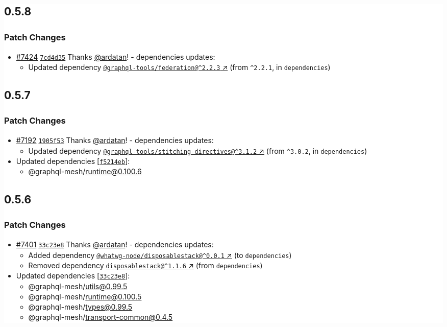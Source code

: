 ## 0.5.8

### Patch Changes

- [#7424](https://github.com/ardatan/graphql-mesh/pull/7424)
  [`7cd4d35`](https://github.com/ardatan/graphql-mesh/commit/7cd4d35100489550cef5815acd424ad85a71ec27)
  Thanks [@ardatan](https://github.com/ardatan)! - dependencies updates:
  - Updated dependency
    [`@graphql-tools/federation@^2.2.3` ↗︎](https://www.npmjs.com/package/@graphql-tools/federation/v/2.2.3)
    (from `^2.2.1`, in `dependencies`)

## 0.5.7

### Patch Changes

- [#7192](https://github.com/ardatan/graphql-mesh/pull/7192)
  [`1905f53`](https://github.com/ardatan/graphql-mesh/commit/1905f53a65e6c73d1d305770dcfc4cba34798a09)
  Thanks [@ardatan](https://github.com/ardatan)! - dependencies updates:
  - Updated dependency
    [`@graphql-tools/stitching-directives@^3.1.2` ↗︎](https://www.npmjs.com/package/@graphql-tools/stitching-directives/v/3.1.2)
    (from `^3.0.2`, in `dependencies`)
- Updated dependencies
  [[`f5214eb`](https://github.com/ardatan/graphql-mesh/commit/f5214eb67e6a4fb702695207968d66cef03ca4dd)]:
  - @graphql-mesh/runtime@0.100.6

## 0.5.6

### Patch Changes

- [#7401](https://github.com/ardatan/graphql-mesh/pull/7401)
  [`33c23e8`](https://github.com/ardatan/graphql-mesh/commit/33c23e83a60328df806a8adc8d262a0c6de7e5a4)
  Thanks [@ardatan](https://github.com/ardatan)! - dependencies updates:
  - Added dependency
    [`@whatwg-node/disposablestack@^0.0.1` ↗︎](https://www.npmjs.com/package/@whatwg-node/disposablestack/v/0.0.1)
    (to `dependencies`)
  - Removed dependency
    [`disposablestack@^1.1.6` ↗︎](https://www.npmjs.com/package/disposablestack/v/1.1.6) (from
    `dependencies`)
- Updated dependencies
  [[`33c23e8`](https://github.com/ardatan/graphql-mesh/commit/33c23e83a60328df806a8adc8d262a0c6de7e5a4)]:
  - @graphql-mesh/utils@0.99.5
  - @graphql-mesh/runtime@0.100.5
  - @graphql-mesh/types@0.99.5
  - @graphql-mesh/transport-common@0.4.5
